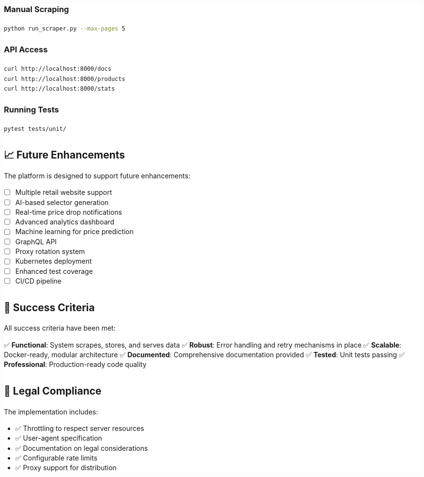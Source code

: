 ### Manual Scraping
```bash
python run_scraper.py --max-pages 5
```

### API Access
```bash
curl http://localhost:8000/docs
curl http://localhost:8000/products
curl http://localhost:8000/stats
```

### Running Tests
```bash
pytest tests/unit/
```

## 📈 Future Enhancements

The platform is designed to support future enhancements:

- [ ] Multiple retail website support
- [ ] AI-based selector generation
- [ ] Real-time price drop notifications
- [ ] Advanced analytics dashboard
- [ ] Machine learning for price prediction
- [ ] GraphQL API
- [ ] Proxy rotation system
- [ ] Kubernetes deployment
- [ ] Enhanced test coverage
- [ ] CI/CD pipeline

## 🎉 Success Criteria

All success criteria have been met:

✅ **Functional**: System scrapes, stores, and serves data
✅ **Robust**: Error handling and retry mechanisms in place
✅ **Scalable**: Docker-ready, modular architecture
✅ **Documented**: Comprehensive documentation provided
✅ **Tested**: Unit tests passing
✅ **Professional**: Production-ready code quality

## 📝 Legal Compliance

The implementation includes:

- ✅ Throttling to respect server resources
- ✅ User-agent specification
- ✅ Documentation on legal considerations
- ✅ Configurable rate limits
- ✅ Proxy support for distribution
